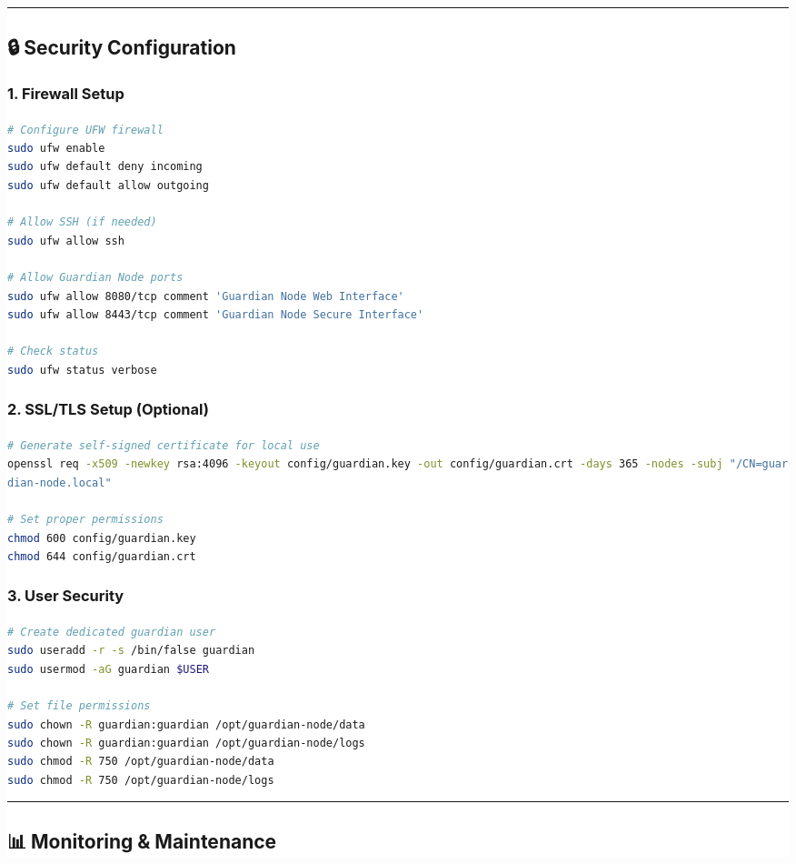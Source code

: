 
---

## 🔒 Security Configuration

### 1. Firewall Setup

```bash
# Configure UFW firewall
sudo ufw enable
sudo ufw default deny incoming
sudo ufw default allow outgoing

# Allow SSH (if needed)
sudo ufw allow ssh

# Allow Guardian Node ports
sudo ufw allow 8080/tcp comment 'Guardian Node Web Interface'
sudo ufw allow 8443/tcp comment 'Guardian Node Secure Interface'

# Check status
sudo ufw status verbose
```

### 2. SSL/TLS Setup (Optional)

```bash
# Generate self-signed certificate for local use
openssl req -x509 -newkey rsa:4096 -keyout config/guardian.key -out config/guardian.crt -days 365 -nodes -subj "/CN=guardian-node.local"

# Set proper permissions
chmod 600 config/guardian.key
chmod 644 config/guardian.crt
```

### 3. User Security

```bash
# Create dedicated guardian user
sudo useradd -r -s /bin/false guardian
sudo usermod -aG guardian $USER

# Set file permissions
sudo chown -R guardian:guardian /opt/guardian-node/data
sudo chown -R guardian:guardian /opt/guardian-node/logs
sudo chmod -R 750 /opt/guardian-node/data
sudo chmod -R 750 /opt/guardian-node/logs
```

---

## 📊 Monitoring & Maintenance
